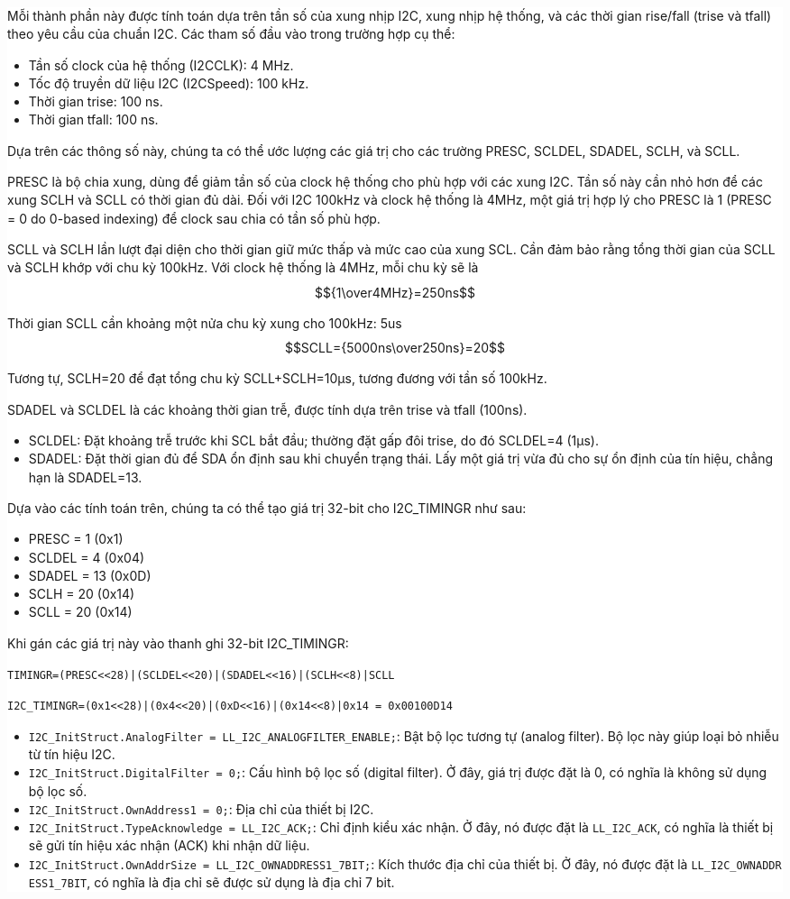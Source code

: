 Mỗi thành phần này được tính toán dựa trên tần số của xung nhịp I2C, xung nhịp hệ thống, và các thời gian rise/fall (trise và tfall) theo yêu cầu của chuẩn I2C. Các tham số đầu vào trong trường hợp cụ thể:
- Tần số clock của hệ thống (I2CCLK): 4 MHz.
- Tốc độ truyền dữ liệu I2C (I2CSpeed): 100 kHz.
- Thời gian trise: 100 ns.
- Thời gian tfall: 100 ns.

Dựa trên các thông số này, chúng ta có thể ước lượng các giá trị cho các trường PRESC, SCLDEL, SDADEL, SCLH, và SCLL.

PRESC là bộ chia xung, dùng để giảm tần số của clock hệ thống cho phù hợp với các xung I2C. Tần số này cần nhỏ hơn để các xung SCLH và SCLL có thời gian đủ dài. Đối với I2C 100kHz và clock hệ thống là 4MHz, một giá trị hợp lý cho PRESC là 1 (PRESC = 0 do 0-based indexing) để clock sau chia có tần số phù hợp.

SCLL và SCLH lần lượt đại diện cho thời gian giữ mức thấp và mức cao của xung SCL. Cần đảm bảo rằng tổng thời gian của SCLL và SCLH khớp với chu kỳ 100kHz. Với clock hệ thống là 4MHz, mỗi chu kỳ sẽ là
$${1\over4MHz}=250ns$$

Thời gian SCLL cần khoảng một nửa chu kỳ xung cho 100kHz: 5us
$$SCLL={5000ns\over250ns}=20$$

Tương tự, SCLH=20 để đạt tổng chu kỳ SCLL+SCLH=10μs, tương đương với tần số 100kHz.

SDADEL và SCLDEL là các khoảng thời gian trễ, được tính dựa trên trise và tfall (100ns).
- SCLDEL: Đặt khoảng trễ trước khi SCL bắt đầu; thường đặt gấp đôi trise, do đó SCLDEL=4 (1μs).
- SDADEL: Đặt thời gian đủ để SDA ổn định sau khi chuyển trạng thái. Lấy một giá trị vừa đủ cho sự ổn định của tín hiệu, chẳng hạn là SDADEL=13.

Dựa vào các tính toán trên, chúng ta có thể tạo giá trị 32-bit cho I2C_TIMINGR như sau:
- PRESC = 1 (0x1)
- SCLDEL = 4 (0x04)
- SDADEL = 13 (0x0D)
- SCLH = 20 (0x14)
- SCLL = 20 (0x14)

Khi gán các giá trị này vào thanh ghi 32-bit I2C_TIMINGR:
```
TIMINGR=(PRESC<<28)|(SCLDEL<<20)|(SDADEL<<16)|(SCLH<<8)|SCLL
```
```
I2C_TIMINGR=(0x1<<28)|(0x4<<20)|(0xD<<16)|(0x14<<8)|0x14 = 0x00100D14
```

- ```I2C_InitStruct.AnalogFilter = LL_I2C_ANALOGFILTER_ENABLE;```: Bật bộ lọc tương tự (analog filter). Bộ lọc này giúp loại bỏ nhiễu từ tín hiệu I2C.
- ```I2C_InitStruct.DigitalFilter = 0;```: Cấu hình bộ lọc số (digital filter). Ở đây, giá trị được đặt là 0, có nghĩa là không sử dụng bộ lọc số.
- ```I2C_InitStruct.OwnAddress1 = 0;```: Địa chỉ của thiết bị I2C.
- ```I2C_InitStruct.TypeAcknowledge = LL_I2C_ACK;```: Chỉ định kiểu xác nhận. Ở đây, nó được đặt là ```LL_I2C_ACK```, có nghĩa là thiết bị sẽ gửi tín hiệu xác nhận (ACK) khi nhận dữ liệu.
- ```I2C_InitStruct.OwnAddrSize = LL_I2C_OWNADDRESS1_7BIT;```:  Kích thước địa chỉ của thiết bị. Ở đây, nó được đặt là ```LL_I2C_OWNADDRESS1_7BIT```, có nghĩa là địa chỉ sẽ được sử dụng là địa chỉ 7 bit.
